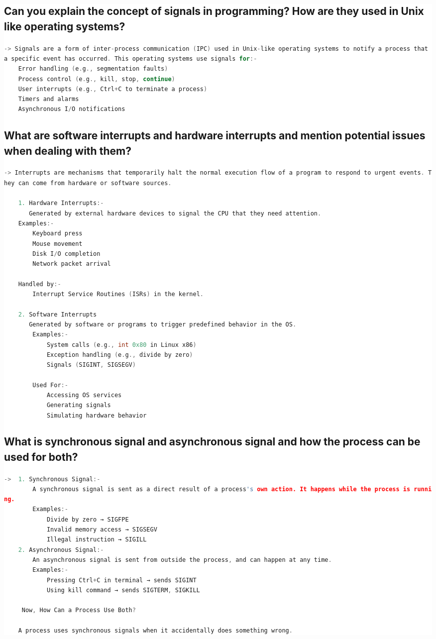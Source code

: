 ## Can you explain the concept of signals in programming? How are they used in Unix like operating systems?
```c
-> Signals are a form of inter-process communication (IPC) used in Unix-like operating systems to notify a process that a specific event has occurred. This operating systems use signals for:-
	Error handling (e.g., segmentation faults)
	Process control (e.g., kill, stop, continue)
	User interrupts (e.g., Ctrl+C to terminate a process)
	Timers and alarms
	Asynchronous I/O notifications
```

## What are software interrupts and hardware interrupts and mention potential issues when dealing with them?
```c
-> Interrupts are mechanisms that temporarily halt the normal execution flow of a program to respond to urgent events. They can come from hardware or software sources.
	
	1. Hardware Interrupts:-
  	   Generated by external hardware devices to signal the CPU that they need attention.
	Examples:-
		Keyboard press
		Mouse movement
		Disk I/O completion
		Network packet arrival

	Handled by:-
		Interrupt Service Routines (ISRs) in the kernel.

 	2. Software Interrupts
	   Generated by software or programs to trigger predefined behavior in the OS.
		Examples:-
			System calls (e.g., int 0x80 in Linux x86)
			Exception handling (e.g., divide by zero)
			Signals (SIGINT, SIGSEGV)

		Used For:-
			Accessing OS services
			Generating signals
			Simulating hardware behavior

```
## What is synchronous signal and asynchronous signal and how the process can be used for both?
```c
->  1. Synchronous Signal:-
		A synchronous signal is sent as a direct result of a process's own action. It happens while the process is running.
		Examples:-
			Divide by zero → SIGFPE
			Invalid memory access → SIGSEGV
			Illegal instruction → SIGILL
    2. Asynchronous Signal:-
		An asynchronous signal is sent from outside the process, and can happen at any time.
		Examples:-
			Pressing Ctrl+C in terminal → sends SIGINT
			Using kill command → sends SIGTERM, SIGKILL

     Now, How Can a Process Use Both?

	A process uses synchronous signals when it accidentally does something wrong.
```